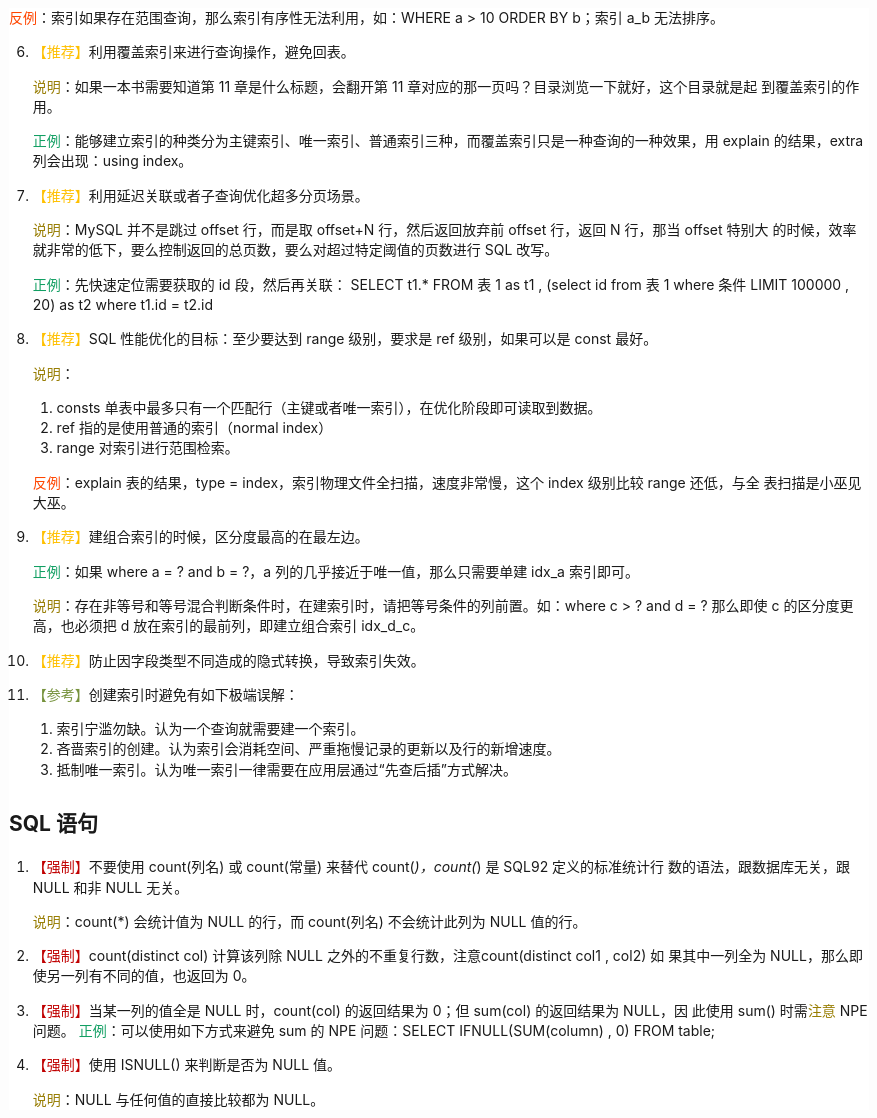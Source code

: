    <font color='#ff4600'>反例</font>：索引如果存在范围查询，那么索引有序性无法利用，如：WHERE a > 10 ORDER BY b；索引 a_b 无法排序。 

6. <font color='#ffc000'>【推荐】</font>利用覆盖索引来进行查询操作，避免回表。 

   <font color='#977c00'>说明</font>：如果一本书需要知道第 11 章是什么标题，会翻开第 11 章对应的那一页吗？目录浏览一下就好，这个目录就是起 到覆盖索引的作用。 

   <font color='#129f63'>正例</font>：能够建立索引的种类分为主键索引、唯一索引、普通索引三种，而覆盖索引只是一种查询的一种效果，用 explain 的结果，extra 列会出现：using index。 

7. <font color='#ffc000'>【推荐】</font>利用延迟关联或者子查询优化超多分页场景。 

   <font color='#977c00'>说明</font>：MySQL 并不是跳过 offset 行，而是取 offset+N 行，然后返回放弃前 offset 行，返回 N 行，那当 offset 特别大 的时候，效率就非常的低下，要么控制返回的总页数，要么对超过特定阈值的页数进行 SQL 改写。 

   <font color='#129f63'>正例</font>：先快速定位需要获取的 id 段，然后再关联： SELECT t1.* FROM 表 1 as t1 , (select id from 表 1 where 条件 LIMIT 100000 , 20) as t2 where t1.id = t2.id 

8. <font color='#ffc000'>【推荐】</font>SQL 性能优化的目标：至少要达到 range 级别，要求是 ref 级别，如果可以是 const 最好。

    <font color='#977c00'>说明</font>： 

   1. consts 单表中最多只有一个匹配行（主键或者唯一索引），在优化阶段即可读取到数据。
   2. ref 指的是使用普通的索引（normal index）
   3. range 对索引进行范围检索。 

   <font color='#ff4600'>反例</font>：explain 表的结果，type = index，索引物理文件全扫描，速度非常慢，这个 index 级别比较 range 还低，与全 表扫描是小巫见大巫。 

9. <font color='#ffc000'>【推荐】</font>建组合索引的时候，区分度最高的在最左边。 

   <font color='#129f63'>正例</font>：如果 where a = ? and b = ?，a 列的几乎接近于唯一值，那么只需要单建 idx_a 索引即可。 

   <font color='#977c00'>说明</font>：存在非等号和等号混合判断条件时，在建索引时，请把等号条件的列前置。如：where c > ? and d = ? 那么即使 c 的区分度更高，也必须把 d 放在索引的最前列，即建立组合索引 idx_d_c。 

10. <font color='#ffc000'>【推荐】</font>防止因字段类型不同造成的隐式转换，导致索引失效。 

11. <font color='#76923c'>【参考】</font>创建索引时避免有如下极端误解：
    1. 索引宁滥勿缺。认为一个查询就需要建一个索引。 
    2. 吝啬索引的创建。认为索引会消耗空间、严重拖慢记录的更新以及行的新增速度。
    3. 抵制唯一索引。认为唯一索引一律需要在应用层通过“先查后插”方式解决。

## SQL 语句

1. <font color='#c00000'>【强制】</font>不要使用 count(列名) 或 count(常量) 来替代 count(*)，count(*) 是 SQL92 定义的标准统计行 数的语法，跟数据库无关，跟 NULL 和非 NULL 无关。

    <font color='#977c00'>说明</font>：count(*) 会统计值为 NULL 的行，而 count(列名) 不会统计此列为 NULL 值的行。

2. <font color='#c00000'>【强制】</font>count(distinct col) 计算该列除 NULL 之外的不重复行数，注意count(distinct col1 , col2) 如 果其中一列全为 NULL，那么即使另一列有不同的值，也返回为 0。 

3. <font color='#c00000'>【强制】</font>当某一列的值全是 NULL 时，count(col) 的返回结果为 0；但 sum(col) 的返回结果为 NULL，因 此使用 sum() 时需<font color='#977c00'>注意</font> NPE 问题。 <font color='#129f63'>正例</font>：可以使用如下方式来避免 sum 的 NPE 问题：SELECT IFNULL(SUM(column) , 0) FROM table; 

4. <font color='#c00000'>【强制】</font>使用 ISNULL() 来判断是否为 NULL 值。 

   <font color='#977c00'>说明</font>：NULL 与任何值的直接比较都为 NULL。 
